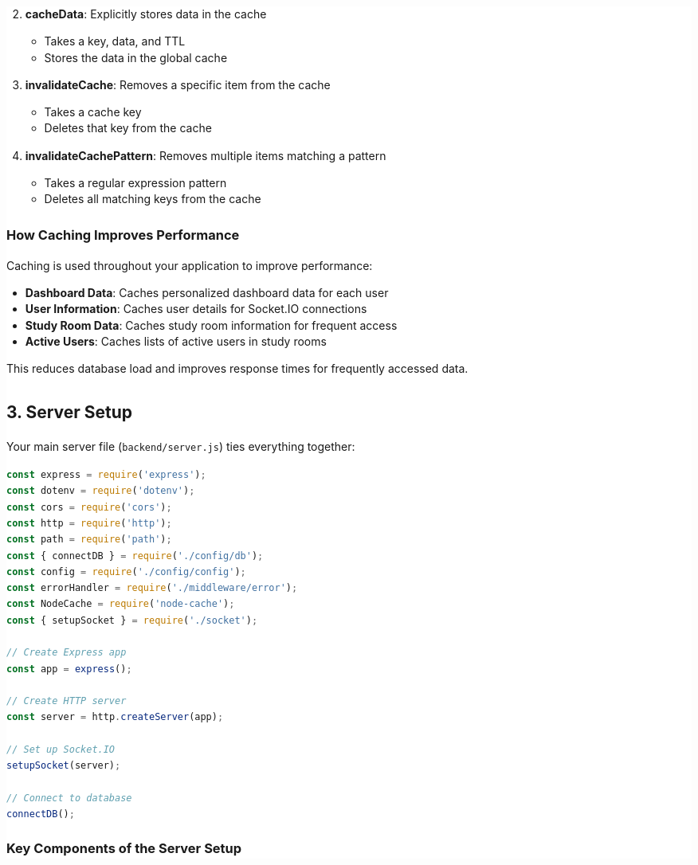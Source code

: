 2. **cacheData**: Explicitly stores data in the cache
   - Takes a key, data, and TTL
   - Stores the data in the global cache

3. **invalidateCache**: Removes a specific item from the cache
   - Takes a cache key
   - Deletes that key from the cache

4. **invalidateCachePattern**: Removes multiple items matching a pattern
   - Takes a regular expression pattern
   - Deletes all matching keys from the cache

### How Caching Improves Performance

Caching is used throughout your application to improve performance:

- **Dashboard Data**: Caches personalized dashboard data for each user
- **User Information**: Caches user details for Socket.IO connections
- **Study Room Data**: Caches study room information for frequent access
- **Active Users**: Caches lists of active users in study rooms

This reduces database load and improves response times for frequently accessed data.

## 3. Server Setup

Your main server file (`backend/server.js`) ties everything together:

```javascript
const express = require('express');
const dotenv = require('dotenv');
const cors = require('cors');
const http = require('http');
const path = require('path');
const { connectDB } = require('./config/db');
const config = require('./config/config');
const errorHandler = require('./middleware/error');
const NodeCache = require('node-cache');
const { setupSocket } = require('./socket');

// Create Express app
const app = express();

// Create HTTP server
const server = http.createServer(app);

// Set up Socket.IO
setupSocket(server);

// Connect to database
connectDB();
```

### Key Components of the Server Setup
